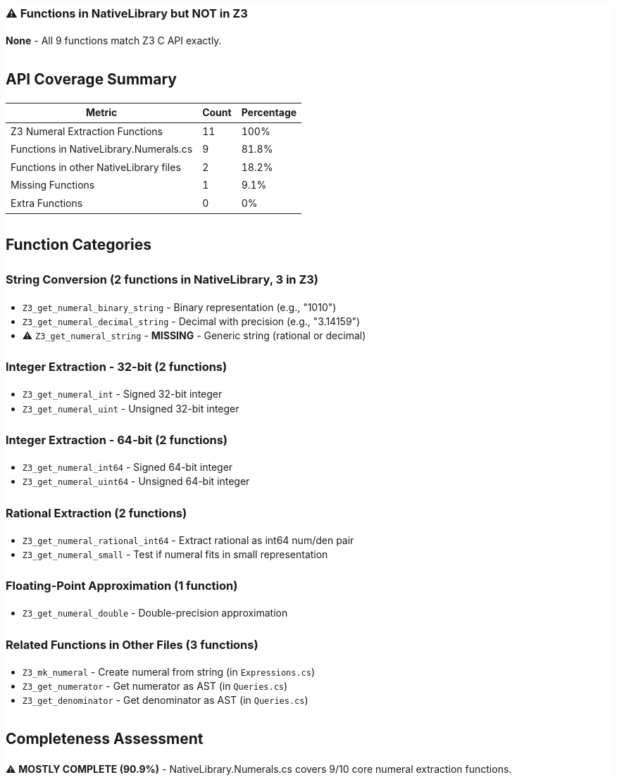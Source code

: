 ### ⚠️ Functions in NativeLibrary but NOT in Z3

**None** - All 9 functions match Z3 C API exactly.

## API Coverage Summary

| Metric | Count | Percentage |
|--------|-------|------------|
| Z3 Numeral Extraction Functions | 11 | 100% |
| Functions in NativeLibrary.Numerals.cs | 9 | 81.8% |
| Functions in other NativeLibrary files | 2 | 18.2% |
| Missing Functions | 1 | 9.1% |
| Extra Functions | 0 | 0% |

## Function Categories

### String Conversion (2 functions in NativeLibrary, 3 in Z3)
- `Z3_get_numeral_binary_string` - Binary representation (e.g., "1010")
- `Z3_get_numeral_decimal_string` - Decimal with precision (e.g., "3.14159")
- ⚠️ `Z3_get_numeral_string` - **MISSING** - Generic string (rational or decimal)

### Integer Extraction - 32-bit (2 functions)
- `Z3_get_numeral_int` - Signed 32-bit integer
- `Z3_get_numeral_uint` - Unsigned 32-bit integer

### Integer Extraction - 64-bit (2 functions)
- `Z3_get_numeral_int64` - Signed 64-bit integer
- `Z3_get_numeral_uint64` - Unsigned 64-bit integer

### Rational Extraction (2 functions)
- `Z3_get_numeral_rational_int64` - Extract rational as int64 num/den pair
- `Z3_get_numeral_small` - Test if numeral fits in small representation

### Floating-Point Approximation (1 function)
- `Z3_get_numeral_double` - Double-precision approximation

### Related Functions in Other Files (3 functions)
- `Z3_mk_numeral` - Create numeral from string (in `Expressions.cs`)
- `Z3_get_numerator` - Get numerator as AST (in `Queries.cs`)
- `Z3_get_denominator` - Get denominator as AST (in `Queries.cs`)

## Completeness Assessment

⚠️ **MOSTLY COMPLETE (90.9%)** - NativeLibrary.Numerals.cs covers 9/10 core numeral extraction functions.
